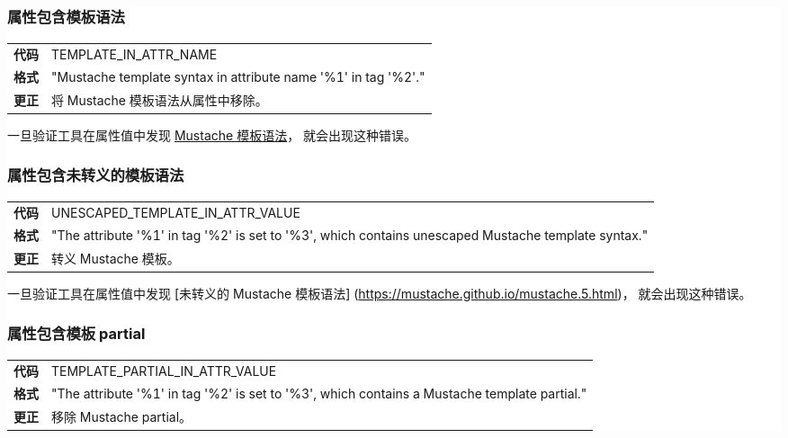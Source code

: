 ### 属性包含模板语法

<table>
  <tr>
                <td class="col-thirty"><strong>代码</strong></td>
                <td>TEMPLATE_IN_ATTR_NAME</td>
  </tr>
   <tr>
                <td class="col-thirty"><strong>格式</strong></td>
                <td>"Mustache template syntax in attribute name '%1' in tag '%2'."</td>
  </tr>
   <tr>
                <td class="col-thirty"><strong>更正</strong></td>
                <td>将 Mustache 模板语法从属性中移除。</td>
  </tr>
</table>

一旦验证工具在属性值中发现
[Mustache 模板语法](https://mustache.github.io/mustache.5.html)，
就会出现这种错误。

### 属性包含未转义的模板语法

<table>
  <tr>
                <td class="col-thirty"><strong>代码</strong></td>
                <td>UNESCAPED_TEMPLATE_IN_ATTR_VALUE</td>
  </tr>
   <tr>
                <td class="col-thirty"><strong>格式</strong></td>
                <td>"The attribute '%1' in tag '%2' is set to '%3', which contains unescaped Mustache template syntax."</td>
  </tr>
   <tr>
                <td class="col-thirty"><strong>更正</strong></td>
                <td>转义 Mustache 模板。</td>
  </tr>
</table>

一旦验证工具在属性值中发现
[未转义的 Mustache 模板语法] (https://mustache.github.io/mustache.5.html)，
就会出现这种错误。

### 属性包含模板 partial

<table>
  <tr>
                <td class="col-thirty"><strong>代码</strong></td>
                <td>TEMPLATE_PARTIAL_IN_ATTR_VALUE</td>
  </tr>
   <tr>
                <td class="col-thirty"><strong>格式</strong></td>
                <td>"The attribute '%1' in tag '%2' is set to '%3', which contains a Mustache template partial."</td>
  </tr>
   <tr>
                <td class="col-thirty"><strong>更正</strong></td>
                <td>移除 Mustache partial。</td>
  </tr>
</table>
